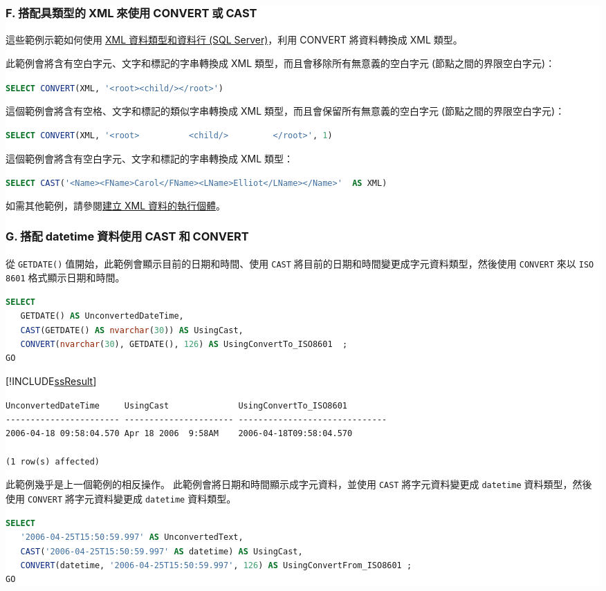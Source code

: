 ### <a name="f-using-convert-or-cast-with-typed-xml"></a>F. 搭配具類型的 XML 來使用 CONVERT 或 CAST  
這些範例示範如何使用 [XML 資料類型和資料行 &#40;SQL Server&#41;](../../relational-databases/xml/xml-data-type-and-columns-sql-server.md)，利用 CONVERT 將資料轉換成 XML 類型。
  
此範例會將含有空白字元、文字和標記的字串轉換成 XML 類型，而且會移除所有無意義的空白字元 (節點之間的界限空白字元)：
  
```sql
SELECT CONVERT(XML, '<root><child/></root>')  
```  
  
這個範例會將含有空格、文字和標記的類似字串轉換成 XML 類型，而且會保留所有無意義的空白字元 (節點之間的界限空白字元)：
  
```sql
SELECT CONVERT(XML, '<root>          <child/>         </root>', 1)  
```  
  
這個範例會將含有空白字元、文字和標記的字串轉換成 XML 類型：
  
```sql
SELECT CAST('<Name><FName>Carol</FName><LName>Elliot</LName></Name>'  AS XML)  
```  
  
如需其他範例，請參閱[建立 XML 資料的執行個體](../../relational-databases/xml/create-instances-of-xml-data.md)。
  
### <a name="g-using-cast-and-convert-with-datetime-data"></a>G. 搭配 datetime 資料使用 CAST 和 CONVERT  
從 `GETDATE()` 值開始，此範例會顯示目前的日期和時間、使用 `CAST` 將目前的日期和時間變更成字元資料類型，然後使用 `CONVERT` 來以 `ISO 8601` 格式顯示日期和時間。
  
```sql
SELECT   
   GETDATE() AS UnconvertedDateTime,  
   CAST(GETDATE() AS nvarchar(30)) AS UsingCast,  
   CONVERT(nvarchar(30), GETDATE(), 126) AS UsingConvertTo_ISO8601  ;  
GO  
```  
  
[!INCLUDE[ssResult](../../includes/ssresult-md.md)]
  
```  
UnconvertedDateTime     UsingCast              UsingConvertTo_ISO8601
----------------------- ---------------------- ------------------------------
2006-04-18 09:58:04.570 Apr 18 2006  9:58AM    2006-04-18T09:58:04.570

(1 row(s) affected)  
```
  
此範例幾乎是上一個範例的相反操作。 此範例會將日期和時間顯示成字元資料，並使用 `CAST` 將字元資料變更成 `datetime` 資料類型，然後使用 `CONVERT` 將字元資料變更成 `datetime` 資料類型。
  
```sql
SELECT   
   '2006-04-25T15:50:59.997' AS UnconvertedText,  
   CAST('2006-04-25T15:50:59.997' AS datetime) AS UsingCast,  
   CONVERT(datetime, '2006-04-25T15:50:59.997', 126) AS UsingConvertFrom_ISO8601 ;  
GO  
```  
  